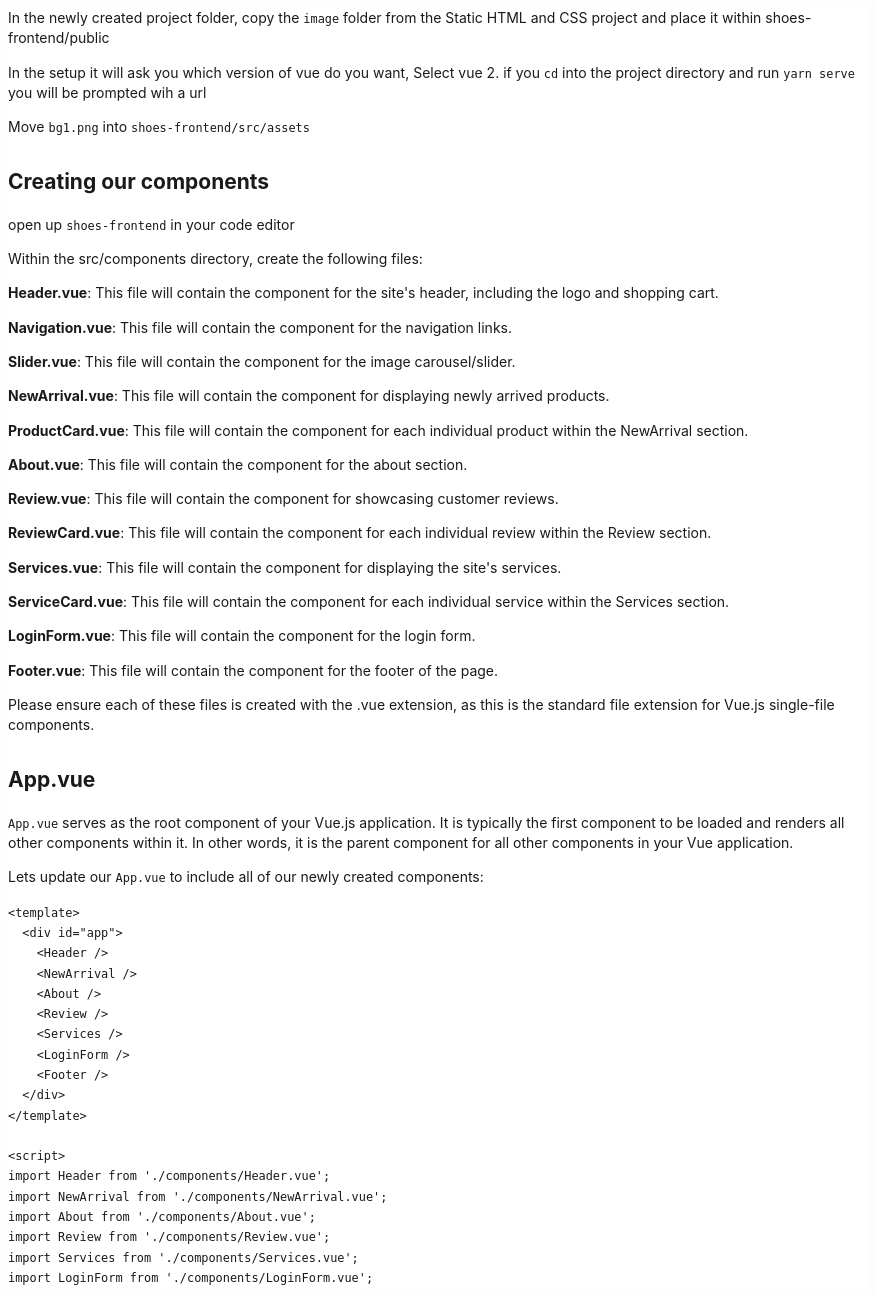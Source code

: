 In the newly created project folder, copy the `image` folder from the Static HTML and CSS project and place it within shoes-frontend/public

In the setup it will ask you which version of vue do you want, Select vue 2. if you `cd` into the project directory and run `yarn serve` you will be prompted wih a url

Move `bg1.png` into `shoes-frontend/src/assets`

## Creating our components 
open up `shoes-frontend` in your code editor 

Within the src/components directory, create the following files:

**Header.vue**: This file will contain the component for the site's header, including the logo and shopping cart.

**Navigation.vue**: This file will contain the component for the navigation links.

**Slider.vue**: This file will contain the component for the image carousel/slider.

**NewArrival.vue**: This file will contain the component for displaying newly arrived products.

**ProductCard.vue**: This file will contain the component for each individual product within the NewArrival section.

**About.vue**: This file will contain the component for the about section.

**Review.vue**: This file will contain the component for showcasing customer reviews.

**ReviewCard.vue**: This file will contain the component for each individual review within the Review section.

**Services.vue**: This file will contain the component for displaying the site's services.

**ServiceCard.vue**: This file will contain the component for each individual service within the Services section.

**LoginForm.vue**: This file will contain the component for the login form.

**Footer.vue**: This file will contain the component for the footer of the page.

Please ensure each of these files is created with the .vue extension, as this is the standard file extension for Vue.js single-file components.

## App.vue
`App.vue` serves as the root component of your Vue.js application. It is typically the first component to be loaded and renders all other components within it. In other words, it is the parent component for all other components in your Vue application.

Lets update our `App.vue` to include all of our newly created components:

```vue
<template>
  <div id="app">
    <Header />
    <NewArrival />
    <About />
    <Review />
    <Services />
    <LoginForm />
    <Footer />
  </div>
</template>

<script>
import Header from './components/Header.vue';
import NewArrival from './components/NewArrival.vue';
import About from './components/About.vue';
import Review from './components/Review.vue';
import Services from './components/Services.vue';
import LoginForm from './components/LoginForm.vue';
```